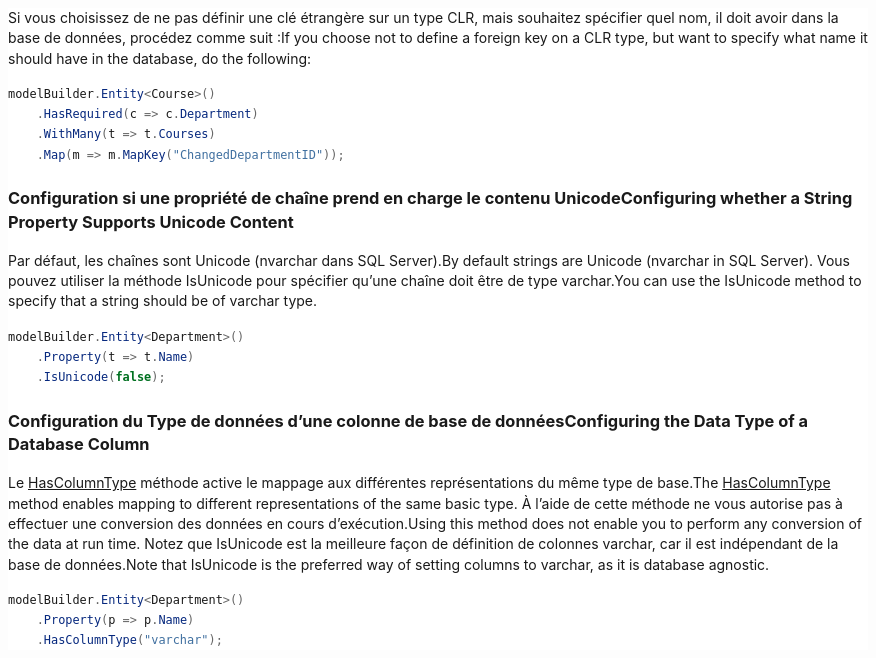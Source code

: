 <span data-ttu-id="24280-158">Si vous choisissez de ne pas définir une clé étrangère sur un type CLR, mais souhaitez spécifier quel nom, il doit avoir dans la base de données, procédez comme suit :</span><span class="sxs-lookup"><span data-stu-id="24280-158">If you choose not to define a foreign key on a CLR type, but want to specify what name it should have in the database, do the following:</span></span>  

``` csharp
modelBuilder.Entity<Course>()
    .HasRequired(c => c.Department)
    .WithMany(t => t.Courses)
    .Map(m => m.MapKey("ChangedDepartmentID"));
```  

### <a name="configuring-whether-a-string-property-supports-unicode-content"></a><span data-ttu-id="24280-159">Configuration si une propriété de chaîne prend en charge le contenu Unicode</span><span class="sxs-lookup"><span data-stu-id="24280-159">Configuring whether a String Property Supports Unicode Content</span></span>  

<span data-ttu-id="24280-160">Par défaut, les chaînes sont Unicode (nvarchar dans SQL Server).</span><span class="sxs-lookup"><span data-stu-id="24280-160">By default strings are Unicode (nvarchar in SQL Server).</span></span> <span data-ttu-id="24280-161">Vous pouvez utiliser la méthode IsUnicode pour spécifier qu’une chaîne doit être de type varchar.</span><span class="sxs-lookup"><span data-stu-id="24280-161">You can use the IsUnicode method to specify that a string should be of varchar type.</span></span>  

``` csharp
modelBuilder.Entity<Department>()
    .Property(t => t.Name)
    .IsUnicode(false);
```  

### <a name="configuring-the-data-type-of-a-database-column"></a><span data-ttu-id="24280-162">Configuration du Type de données d’une colonne de base de données</span><span class="sxs-lookup"><span data-stu-id="24280-162">Configuring the Data Type of a Database Column</span></span>  

<span data-ttu-id="24280-163">Le [HasColumnType](https://msdn.microsoft.com/library/system.data.entity.modelconfiguration.configuration.stringcolumnconfiguration.hascolumntype.aspx) méthode active le mappage aux différentes représentations du même type de base.</span><span class="sxs-lookup"><span data-stu-id="24280-163">The [HasColumnType](https://msdn.microsoft.com/library/system.data.entity.modelconfiguration.configuration.stringcolumnconfiguration.hascolumntype.aspx) method enables mapping to different representations of the same basic type.</span></span> <span data-ttu-id="24280-164">À l’aide de cette méthode ne vous autorise pas à effectuer une conversion des données en cours d’exécution.</span><span class="sxs-lookup"><span data-stu-id="24280-164">Using this method does not enable you to perform any conversion of the data at run time.</span></span> <span data-ttu-id="24280-165">Notez que IsUnicode est la meilleure façon de définition de colonnes varchar, car il est indépendant de la base de données.</span><span class="sxs-lookup"><span data-stu-id="24280-165">Note that IsUnicode is the preferred way of setting columns to varchar, as it is database agnostic.</span></span>  

``` csharp
modelBuilder.Entity<Department>()   
    .Property(p => p.Name)   
    .HasColumnType("varchar");
```  
